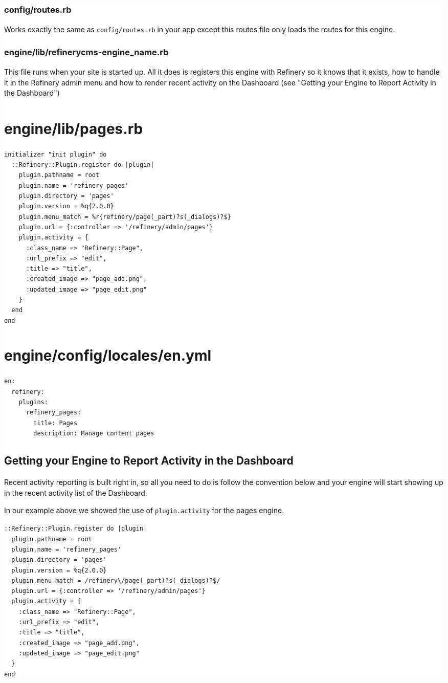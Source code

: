 ### config/routes.rb

Works exactly the same as ``config/routes.rb`` in your app except this routes file
only loads the routes for this engine.

### engine/lib/refinerycms-engine_name.rb

This file runs when your site is started up. All it does is registers this engine
with Refinery so it knows that it exists, how to handle it in the Refinery admin
menu and how to render recent activity on the Dashboard (see "Getting your Engine
to Report Activity in the Dashboard")

# engine/lib/pages.rb
    initializer "init plugin" do
      ::Refinery::Plugin.register do |plugin|
        plugin.pathname = root
        plugin.name = 'refinery_pages'
        plugin.directory = 'pages'
        plugin.version = %q{2.0.0}
        plugin.menu_match = %r{refinery/page(_part)?s(_dialogs)?$}
        plugin.url = {:controller => '/refinery/admin/pages'}
        plugin.activity = {
          :class_name => "Refinery::Page",
          :url_prefix => "edit",
          :title => "title",
          :created_image => "page_add.png",
          :updated_image => "page_edit.png"
        }
      end
    end

# engine/config/locales/en.yml
    en:
      refinery:
        plugins:
          refinery_pages:
            title: Pages
            description: Manage content pages

## Getting your Engine to Report Activity in the Dashboard

Recent activity reporting is built right in, so all you need to do is follow the
convention below and your engine will start showing up in the recent activity
list of the Dashboard.

In our example above we showed the use of ``plugin.activity`` for the pages engine.

    ::Refinery::Plugin.register do |plugin|
      plugin.pathname = root
      plugin.name = 'refinery_pages'
      plugin.directory = 'pages'
      plugin.version = %q{2.0.0}
      plugin.menu_match = /refinery\/page(_part)?s(_dialogs)?$/
      plugin.url = {:controller => '/refinery/admin/pages'}
      plugin.activity = {
        :class_name => "Refinery::Page",
        :url_prefix => "edit",
        :title => "title",
        :created_image => "page_add.png",
        :updated_image => "page_edit.png"
      }
    end